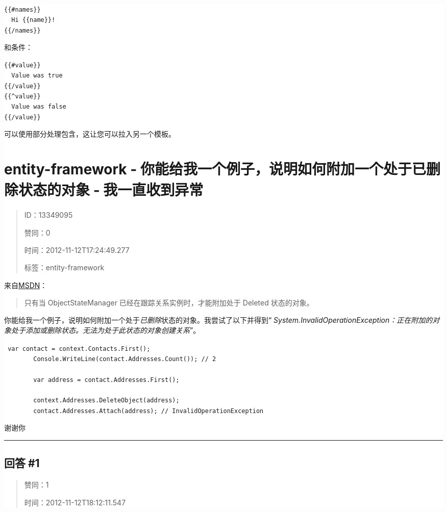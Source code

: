 ```
{{#names}}
  Hi {{name}}!
{{/names}} 
```

和条件：

```
{{#value}}
  Value was true
{{/value}}
{{^value}}
  Value was false
{{/value}} 
```

可以使用部分处理包含，这让您可以拉入另一个模板。

# entity-framework - 你能给我一个例子，说明如何附加一个处于已删除状态的对象 - 我一直收到异常

> ID：13349095
> 
> 赞同：0
> 
> 时间：2012-11-12T17:24:49.277
> 
> 标签：entity-framework

来自[MSDN](http://msdn.microsoft.com/en-us/library/bb896408%28v=vs.90%29.aspx)：

> 只有当 ObjectStateManager 已经在跟踪关系实例时，才能附加处于 Deleted 状态的对象。

你能给我一个例子，说明如何附加一个处于*已删除*状态的对象。我尝试了以下并得到“ *System.InvalidOperationException：正在附加的对象处于添加或删除状态。无法为处于此状态的对象创建关系*”。

```
 var contact = context.Contacts.First();
        Console.WriteLine(contact.Addresses.Count()); // 2

        var address = contact.Addresses.First();

        context.Addresses.DeleteObject(address);
        contact.Addresses.Attach(address); // InvalidOperationException 
```

谢谢你

* * *

## 回答 #1

> 赞同：1
> 
> 时间：2012-11-12T18:12:11.547
